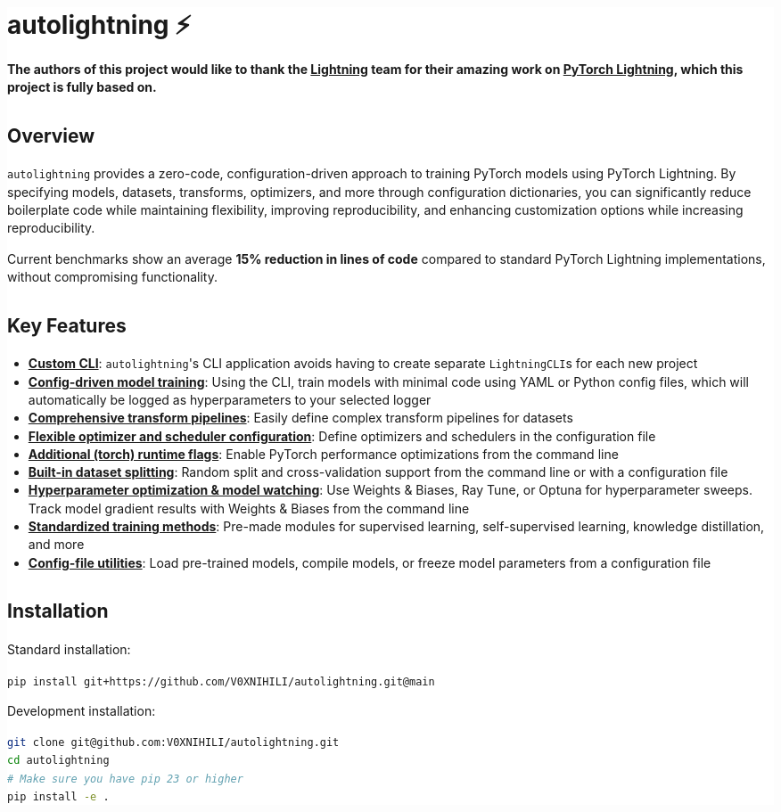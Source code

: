 # autolightning ⚡️

**The authors of this project would like to thank the [Lightning](https://lightning.ai/) team for their amazing work on [PyTorch Lightning](https://github.com/Lightning-AI/pytorch-lightning), which this project is fully based on.**

## Overview

`autolightning` provides a zero-code, configuration-driven approach to training PyTorch models using PyTorch Lightning. By specifying models, datasets, transforms, optimizers, and more through configuration dictionaries, you can significantly reduce boilerplate code while maintaining flexibility, improving reproducibility, and enhancing customization options while increasing reproducibility.

Current benchmarks show an average **15% reduction in lines of code** compared to standard PyTorch Lightning implementations, without compromising functionality.

## Key Features

- [**Custom CLI**](#custom-cli): `autolightning`'s CLI application avoids having to create separate `LightningCLI`s for each new project
- [**Config-driven model training**](#config-driven-model-training): Using the CLI, train models with minimal code using YAML or Python config files, which will automatically be logged as hyperparameters to your selected logger
- [**Comprehensive transform pipelines**](#transform-pipeline): Easily define complex transform pipelines for datasets
- [**Flexible optimizer and scheduler configuration**](#optimizer-and-scheduler-configuration): Define optimizers and schedulers in the configuration file
- [**Additional (torch) runtime flags**](#additional-runtime-flags): Enable PyTorch performance optimizations from the command line
- [**Built-in dataset splitting**](#built-in-dataset-splitting): Random split and cross-validation support from the command line or with a configuration file
- [**Hyperparameter optimization & model watching**](#hyperparameter-sweeps): Use Weights & Biases, Ray Tune, or Optuna for hyperparameter sweeps. Track model gradient results with Weights & Biases from the command line
- [**Standardized training methods**](#standardized-training-methods): Pre-made modules for supervised learning, self-supervised learning, knowledge distillation, and more
- [**Config-file utilities**](#config-file-utilities): Load pre-trained models, compile models, or freeze model parameters from a configuration file

## Installation

Standard installation:
```bash
pip install git+https://github.com/V0XNIHILI/autolightning.git@main
```

Development installation:
```bash
git clone git@github.com:V0XNIHILI/autolightning.git
cd autolightning
# Make sure you have pip 23 or higher
pip install -e .
```
